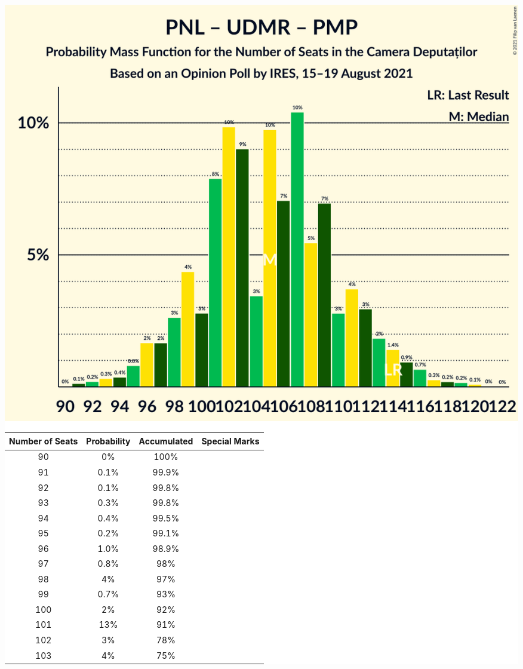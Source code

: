 ![Graph with seats probability mass function not yet produced](2021-08-19-IRES-coalitions-seats-pmf-pnl–udmr–pmp.png "Seats Probability Mass Function")

| Number of Seats | Probability | Accumulated | Special Marks |
|:---------------:|:-----------:|:-----------:|:-------------:|
| 90 | 0% | 100% |  |
| 91 | 0.1% | 99.9% |  |
| 92 | 0.1% | 99.8% |  |
| 93 | 0.3% | 99.8% |  |
| 94 | 0.4% | 99.5% |  |
| 95 | 0.2% | 99.1% |  |
| 96 | 1.0% | 98.9% |  |
| 97 | 0.8% | 98% |  |
| 98 | 4% | 97% |  |
| 99 | 0.7% | 93% |  |
| 100 | 2% | 92% |  |
| 101 | 13% | 91% |  |
| 102 | 3% | 78% |  |
| 103 | 4% | 75% |  |